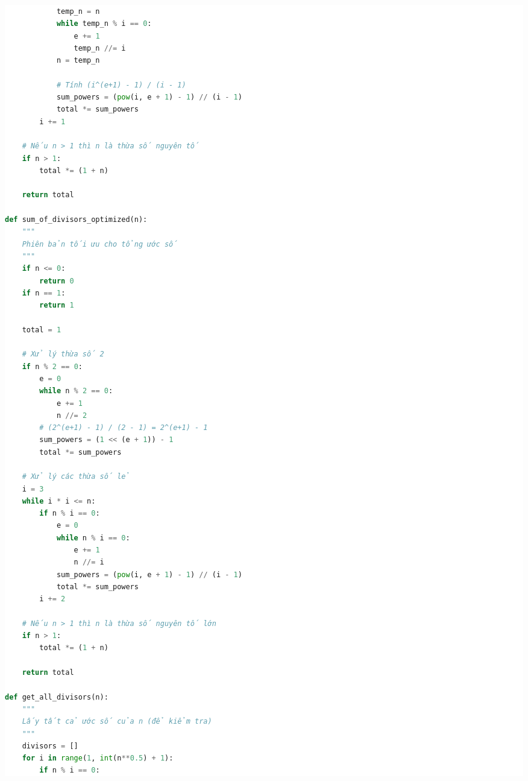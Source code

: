 ```python
            temp_n = n
            while temp_n % i == 0:
                e += 1
                temp_n //= i
            n = temp_n
            
            # Tính (i^(e+1) - 1) / (i - 1)
            sum_powers = (pow(i, e + 1) - 1) // (i - 1)
            total *= sum_powers
        i += 1
    
    # Nếu n > 1 thì n là thừa số nguyên tố
    if n > 1:
        total *= (1 + n)
    
    return total

def sum_of_divisors_optimized(n):
    """
    Phiên bản tối ưu cho tổng ước số
    """
    if n <= 0:
        return 0
    if n == 1:
        return 1
    
    total = 1
    
    # Xử lý thừa số 2
    if n % 2 == 0:
        e = 0
        while n % 2 == 0:
            e += 1
            n //= 2
        # (2^(e+1) - 1) / (2 - 1) = 2^(e+1) - 1
        sum_powers = (1 << (e + 1)) - 1
        total *= sum_powers
    
    # Xử lý các thừa số lẻ
    i = 3
    while i * i <= n:
        if n % i == 0:
            e = 0
            while n % i == 0:
                e += 1
                n //= i
            sum_powers = (pow(i, e + 1) - 1) // (i - 1)
            total *= sum_powers
        i += 2
    
    # Nếu n > 1 thì n là thừa số nguyên tố lớn
    if n > 1:
        total *= (1 + n)
    
    return total

def get_all_divisors(n):
    """
    Lấy tất cả ước số của n (để kiểm tra)
    """
    divisors = []
    for i in range(1, int(n**0.5) + 1):
        if n % i == 0:
```